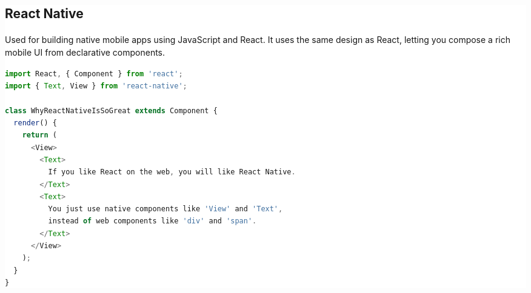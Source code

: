 ## React Native
Used for building native mobile apps using JavaScript and React. It uses the same design as React, letting you compose a rich mobile UI from declarative components.

```javascript
import React, { Component } from 'react';
import { Text, View } from 'react-native';

class WhyReactNativeIsSoGreat extends Component {
  render() {
    return (
      <View>
        <Text>
          If you like React on the web, you will like React Native.
        </Text>
        <Text>
          You just use native components like 'View' and 'Text',
          instead of web components like 'div' and 'span'.
        </Text>
      </View>
    );
  }
}
```